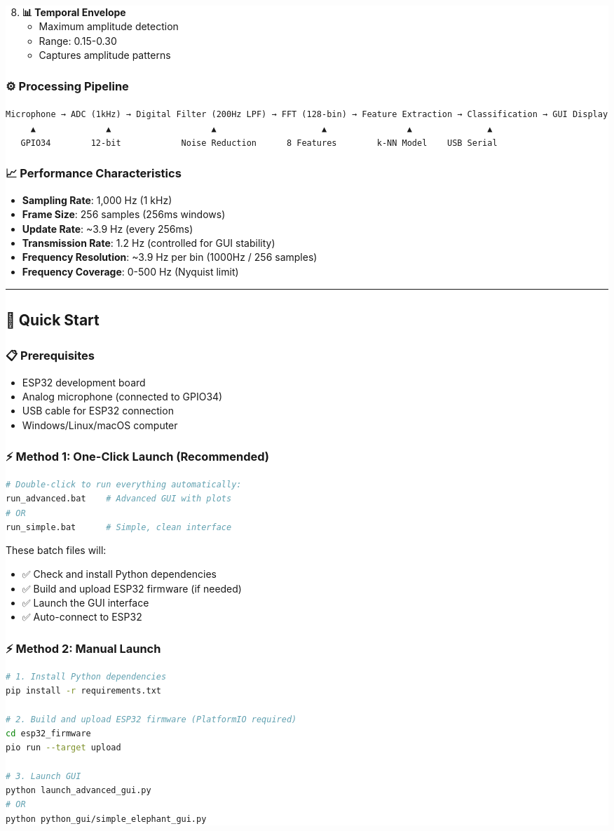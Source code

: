 8. **📊 Temporal Envelope**
   - Maximum amplitude detection
   - Range: 0.15-0.30
   - Captures amplitude patterns

### ⚙️ **Processing Pipeline**
```
Microphone → ADC (1kHz) → Digital Filter (200Hz LPF) → FFT (128-bin) → Feature Extraction → Classification → GUI Display
     ▲              ▲                    ▲                     ▲                ▲               ▲
   GPIO34        12-bit            Noise Reduction      8 Features        k-NN Model    USB Serial
```

### 📈 **Performance Characteristics**
- **Sampling Rate**: 1,000 Hz (1 kHz)
- **Frame Size**: 256 samples (256ms windows)
- **Update Rate**: ~3.9 Hz (every 256ms)
- **Transmission Rate**: 1.2 Hz (controlled for GUI stability)
- **Frequency Resolution**: ~3.9 Hz per bin (1000Hz / 256 samples)
- **Frequency Coverage**: 0-500 Hz (Nyquist limit)

---

## 🚀 Quick Start

### 📋 Prerequisites
- ESP32 development board
- Analog microphone (connected to GPIO34)
- USB cable for ESP32 connection
- Windows/Linux/macOS computer

### ⚡ **Method 1: One-Click Launch (Recommended)**
```bash
# Double-click to run everything automatically:
run_advanced.bat    # Advanced GUI with plots
# OR
run_simple.bat      # Simple, clean interface
```

These batch files will:
- ✅ Check and install Python dependencies
- ✅ Build and upload ESP32 firmware (if needed)
- ✅ Launch the GUI interface
- ✅ Auto-connect to ESP32

### ⚡ **Method 2: Manual Launch**
```bash
# 1. Install Python dependencies
pip install -r requirements.txt

# 2. Build and upload ESP32 firmware (PlatformIO required)
cd esp32_firmware
pio run --target upload

# 3. Launch GUI
python launch_advanced_gui.py
# OR
python python_gui/simple_elephant_gui.py
```
